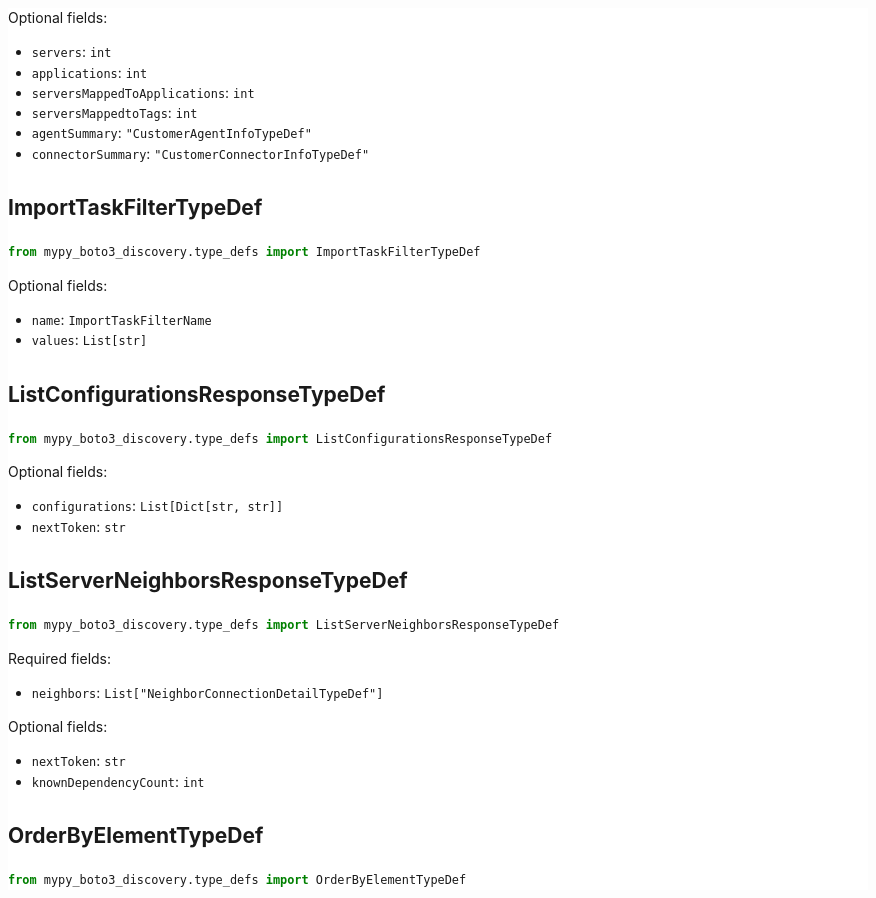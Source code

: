 


Optional fields:
- `servers`: `int`
- `applications`: `int`
- `serversMappedToApplications`: `int`
- `serversMappedtoTags`: `int`
- `agentSummary`: `"CustomerAgentInfoTypeDef"`
- `connectorSummary`: `"CustomerConnectorInfoTypeDef"`


## ImportTaskFilterTypeDef

```python
from mypy_boto3_discovery.type_defs import ImportTaskFilterTypeDef
```




Optional fields:
- `name`: `ImportTaskFilterName`
- `values`: `List[str]`


## ListConfigurationsResponseTypeDef

```python
from mypy_boto3_discovery.type_defs import ListConfigurationsResponseTypeDef
```




Optional fields:
- `configurations`: `List[Dict[str, str]]`
- `nextToken`: `str`


## ListServerNeighborsResponseTypeDef

```python
from mypy_boto3_discovery.type_defs import ListServerNeighborsResponseTypeDef
```


Required fields:
- `neighbors`: `List["NeighborConnectionDetailTypeDef"]`



Optional fields:
- `nextToken`: `str`
- `knownDependencyCount`: `int`


## OrderByElementTypeDef

```python
from mypy_boto3_discovery.type_defs import OrderByElementTypeDef
```
